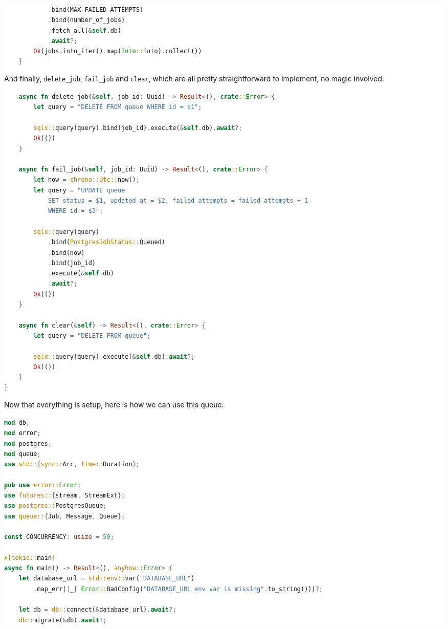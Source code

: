 ```rust
            .bind(MAX_FAILED_ATTEMPTS)
            .bind(number_of_jobs)
            .fetch_all(&self.db)
            .await?;
        Ok(jobs.into_iter().map(Into::into).collect())
    }
```

And finally, `delete_job`, `fail_job` and `clear`, which are all pretty straightforward to implement, no magic involved.
```rust
    async fn delete_job(&self, job_id: Uuid) -> Result<(), crate::Error> {
        let query = "DELETE FROM queue WHERE id = $1";

        sqlx::query(query).bind(job_id).execute(&self.db).await?;
        Ok(())
    }

    async fn fail_job(&self, job_id: Uuid) -> Result<(), crate::Error> {
        let now = chrono::Utc::now();
        let query = "UPDATE queue
            SET status = $1, updated_at = $2, failed_attempts = failed_attempts + 1
            WHERE id = $3";

        sqlx::query(query)
            .bind(PostgresJobStatus::Queued)
            .bind(now)
            .bind(job_id)
            .execute(&self.db)
            .await?;
        Ok(())
    }

    async fn clear(&self) -> Result<(), crate::Error> {
        let query = "DELETE FROM queue";

        sqlx::query(query).execute(&self.db).await?;
        Ok(())
    }
}
```


Now that everything is setup, here is how we can use this queue:
```rust
mod db;
mod error;
mod postgres;
mod queue;
use std::{sync::Arc, time::Duration};

pub use error::Error;
use futures::{stream, StreamExt};
use postgres::PostgresQueue;
use queue::{Job, Message, Queue};

const CONCURRENCY: usize = 50;

#[tokio::main]
async fn main() -> Result<(), anyhow::Error> {
    let database_url = std::env::var("DATABASE_URL")
        .map_err(|_| Error::BadConfig("DATABASE_URL env var is missing".to_string()))?;

    let db = db::connect(&database_url).await?;
    db::migrate(&db).await?;
```